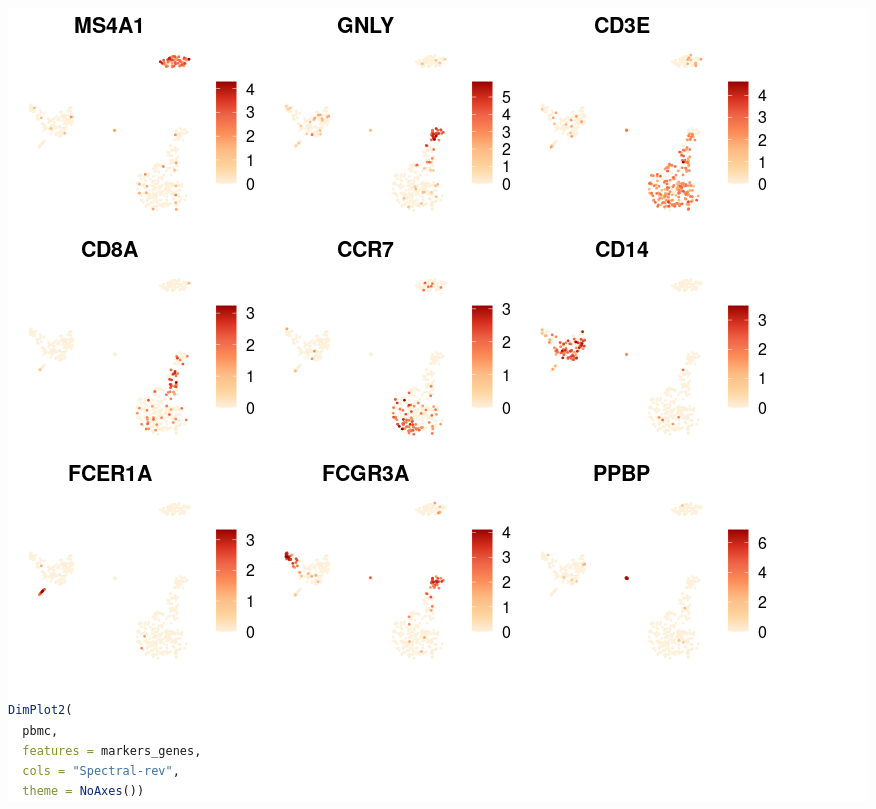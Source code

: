 ![](Visualization_files/figure-gfm/unnamed-chunk-63-1.png)

``` r
DimPlot2(
  pbmc,
  features = markers_genes,
  cols = "Spectral-rev",
  theme = NoAxes())
```
